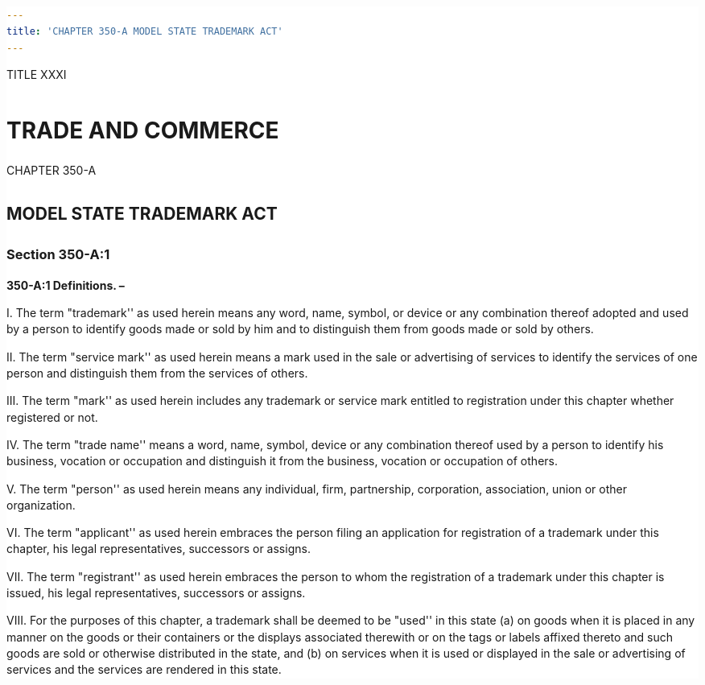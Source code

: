 ```yaml
---
title: 'CHAPTER 350-A MODEL STATE TRADEMARK ACT'
---
```


TITLE XXXI
                                             
TRADE AND COMMERCE
==================

CHAPTER 350-A
                                             
MODEL STATE TRADEMARK ACT
-------------------------

### Section 350-A:1

 **350-A:1 Definitions. –**
                                             
 I. The term "trademark'' as used herein means any word, name,
symbol, or device or any combination thereof adopted and used by a
person to identify goods made or sold by him and to distinguish them
from goods made or sold by others.
                                             
 II. The term "service mark'' as used herein means a mark used in the
sale or advertising of services to identify the services of one person
and distinguish them from the services of others.
                                             
 III. The term "mark'' as used herein includes any trademark or
service mark entitled to registration under this chapter whether
registered or not.
                                             
 IV. The term "trade name'' means a word, name, symbol, device or any
combination thereof used by a person to identify his business, vocation
or occupation and distinguish it from the business, vocation or
occupation of others.
                                             
 V. The term "person'' as used herein means any individual, firm,
partnership, corporation, association, union or other organization.
                                             
 VI. The term "applicant'' as used herein embraces the person filing
an application for registration of a trademark under this chapter, his
legal representatives, successors or assigns.
                                             
 VII. The term "registrant'' as used herein embraces the person to
whom the registration of a trademark under this chapter is issued, his
legal representatives, successors or assigns.
                                             
 VIII. For the purposes of this chapter, a trademark shall be deemed
to be "used'' in this state (a) on goods when it is placed in any manner
on the goods or their containers or the displays associated therewith or
on the tags or labels affixed thereto and such goods are sold or
otherwise distributed in the state, and (b) on services when it is used
or displayed in the sale or advertising of services and the services are
rendered in this state.
